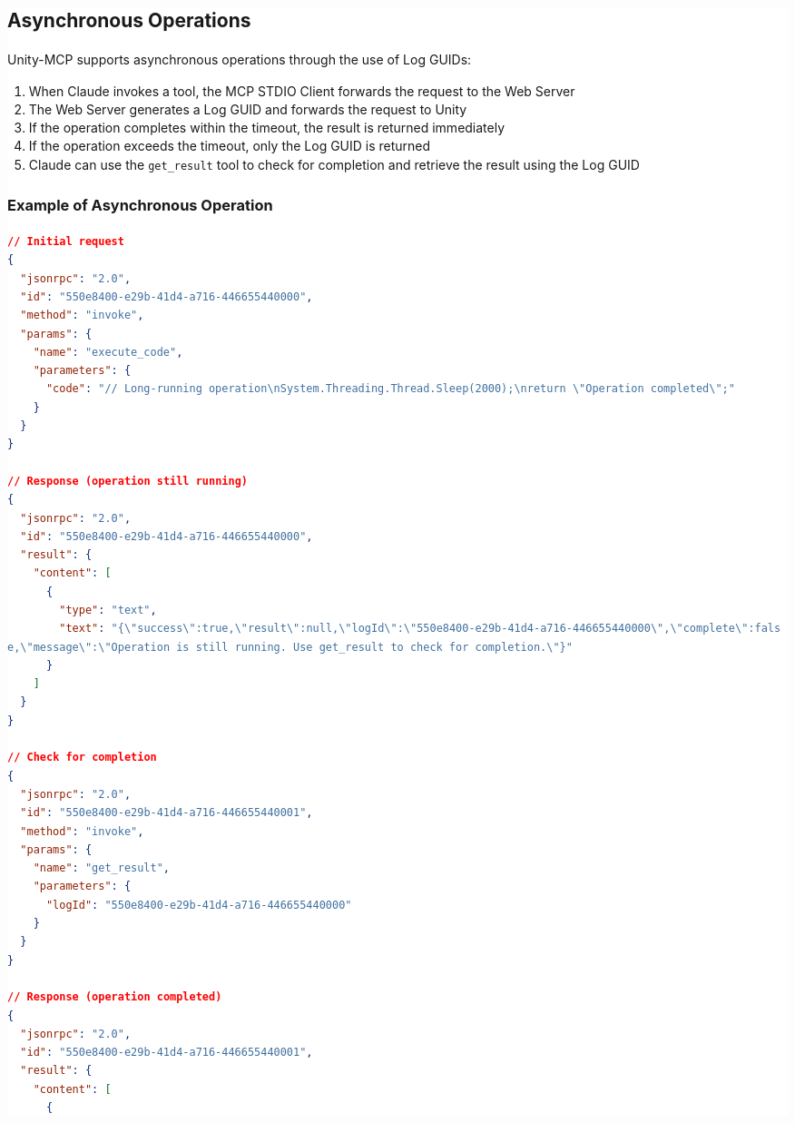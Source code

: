 ## Asynchronous Operations

Unity-MCP supports asynchronous operations through the use of Log GUIDs:

1. When Claude invokes a tool, the MCP STDIO Client forwards the request to the Web Server
2. The Web Server generates a Log GUID and forwards the request to Unity
3. If the operation completes within the timeout, the result is returned immediately
4. If the operation exceeds the timeout, only the Log GUID is returned
5. Claude can use the `get_result` tool to check for completion and retrieve the result using the Log GUID

### Example of Asynchronous Operation

```json
// Initial request
{
  "jsonrpc": "2.0",
  "id": "550e8400-e29b-41d4-a716-446655440000",
  "method": "invoke",
  "params": {
    "name": "execute_code",
    "parameters": {
      "code": "// Long-running operation\nSystem.Threading.Thread.Sleep(2000);\nreturn \"Operation completed\";"
    }
  }
}

// Response (operation still running)
{
  "jsonrpc": "2.0",
  "id": "550e8400-e29b-41d4-a716-446655440000",
  "result": {
    "content": [
      {
        "type": "text",
        "text": "{\"success\":true,\"result\":null,\"logId\":\"550e8400-e29b-41d4-a716-446655440000\",\"complete\":false,\"message\":\"Operation is still running. Use get_result to check for completion.\"}"
      }
    ]
  }
}

// Check for completion
{
  "jsonrpc": "2.0",
  "id": "550e8400-e29b-41d4-a716-446655440001",
  "method": "invoke",
  "params": {
    "name": "get_result",
    "parameters": {
      "logId": "550e8400-e29b-41d4-a716-446655440000"
    }
  }
}

// Response (operation completed)
{
  "jsonrpc": "2.0",
  "id": "550e8400-e29b-41d4-a716-446655440001",
  "result": {
    "content": [
      {
```